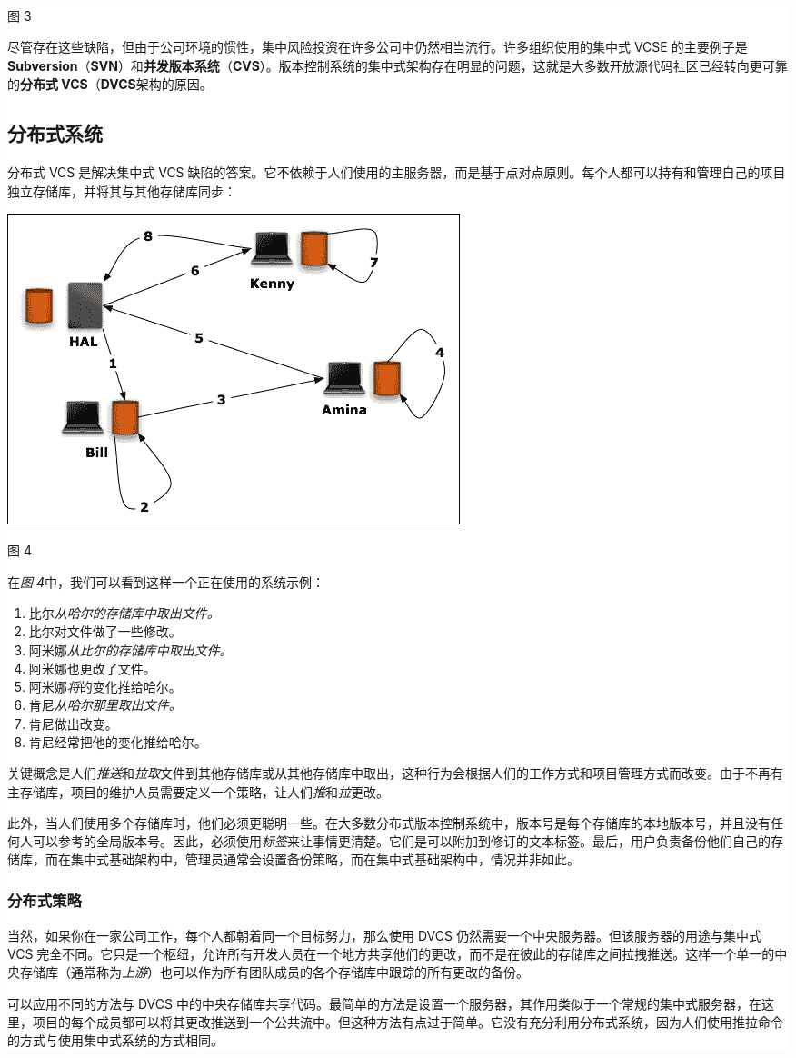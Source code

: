 图 3

尽管存在这些缺陷，但由于公司环境的惯性，集中风险投资在许多公司中仍然相当流行。许多组织使用的集中式 VCSE 的主要例子是**Subversion**（**SVN**）和**并发版本系统**（**CVS**）。版本控制系统的集中式架构存在明显的问题，这就是大多数开放源代码社区已经转向更可靠的**分布式 VCS**（**DVCS**架构的原因。

## 分布式系统

分布式 VCS 是解决集中式 VCS 缺陷的答案。它不依赖于人们使用的主服务器，而是基于点对点原则。每个人都可以持有和管理自己的项目独立存储库，并将其与其他存储库同步：

![Distributed systems](img/5295_08_04.jpg)

图 4

在*图 4*中，我们可以看到这样一个正在使用的系统示例：

1.  比尔*从哈尔的存储库中取出文件。*
2.  比尔对文件做了一些修改。
3.  阿米娜*从比尔的存储库中取出文件。*
4.  阿米娜也更改了文件。
5.  阿米娜*将*的变化推给哈尔。
6.  肯尼*从哈尔那里取出文件。*
7.  肯尼做出改变。
8.  肯尼经常把他的变化推给哈尔。

关键概念是人们*推送*和*拉取*文件到其他存储库或从其他存储库中取出，这种行为会根据人们的工作方式和项目管理方式而改变。由于不再有主存储库，项目的维护人员需要定义一个策略，让人们*推*和*拉*更改。

此外，当人们使用多个存储库时，他们必须更聪明一些。在大多数分布式版本控制系统中，版本号是每个存储库的本地版本号，并且没有任何人可以参考的全局版本号。因此，必须使用*标签*来让事情更清楚。它们是可以附加到修订的文本标签。最后，用户负责备份他们自己的存储库，而在集中式基础架构中，管理员通常会设置备份策略，而在集中式基础架构中，情况并非如此。

### 分布式策略

当然，如果你在一家公司工作，每个人都朝着同一个目标努力，那么使用 DVCS 仍然需要一个中央服务器。但该服务器的用途与集中式 VCS 完全不同。它只是一个枢纽，允许所有开发人员在一个地方共享他们的更改，而不是在彼此的存储库之间拉拽推送。这样一个单一的中央存储库（通常称为*上游*）也可以作为所有团队成员的各个存储库中跟踪的所有更改的备份。

可以应用不同的方法与 DVCS 中的中央存储库共享代码。最简单的方法是设置一个服务器，其作用类似于一个常规的集中式服务器，在这里，项目的每个成员都可以将其更改推送到一个公共流中。但这种方法有点过于简单。它没有充分利用分布式系统，因为人们使用推拉命令的方式与使用集中式系统的方式相同。

